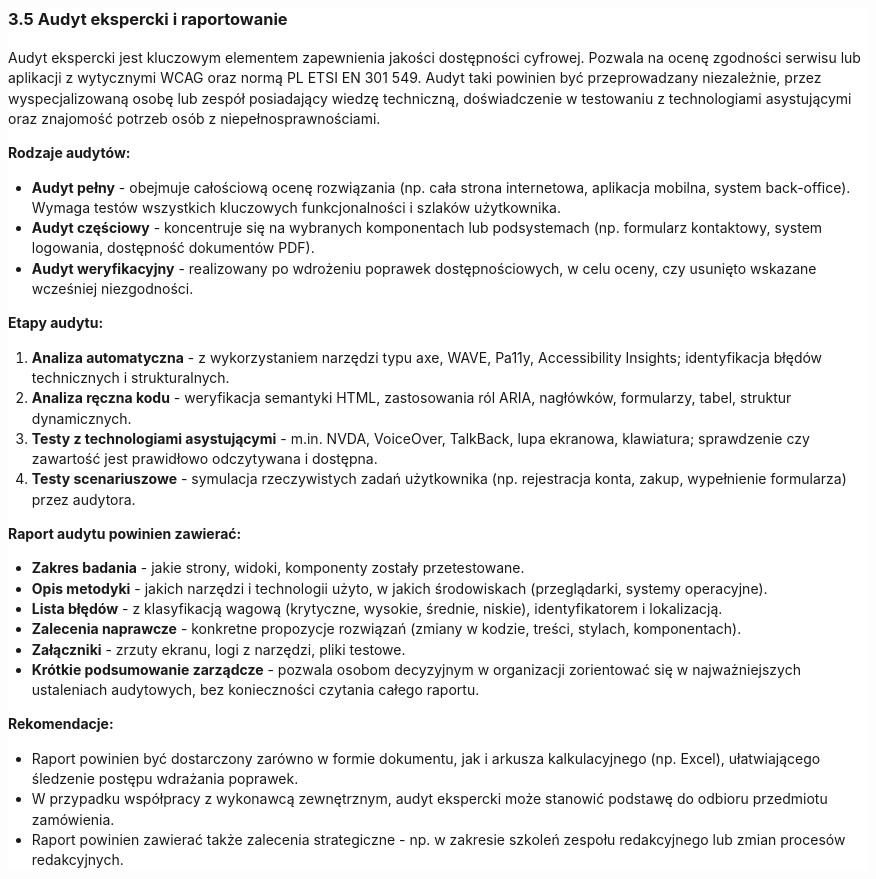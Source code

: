### 3.5 Audyt ekspercki i raportowanie

Audyt ekspercki jest kluczowym elementem zapewnienia jakości dostępności
cyfrowej. Pozwala na ocenę zgodności serwisu lub aplikacji z wytycznymi
WCAG oraz normą PL ETSI EN 301 549. Audyt taki powinien być przeprowadzany
niezależnie, przez wyspecjalizowaną osobę lub zespół posiadający wiedzę
techniczną, doświadczenie w testowaniu z technologiami asystującymi oraz
znajomość potrzeb osób z niepełnosprawnościami.

**Rodzaje audytów:**

- **Audyt pełny** - obejmuje całościową ocenę rozwiązania (np. cała
    strona internetowa, aplikacja mobilna, system back-office). Wymaga
    testów wszystkich kluczowych funkcjonalności i szlaków użytkownika.
- **Audyt częściowy** - koncentruje się na wybranych komponentach lub
    podsystemach (np. formularz kontaktowy, system logowania, dostępność
    dokumentów PDF).
- **Audyt weryfikacyjny** - realizowany po wdrożeniu poprawek
    dostępnościowych, w celu oceny, czy usunięto wskazane wcześniej
    niezgodności.

**Etapy audytu:**
1. **Analiza automatyczna** - z wykorzystaniem narzędzi typu axe,
   WAVE, Pa11y, Accessibility Insights; identyfikacja błędów
   technicznych i strukturalnych.
2. **Analiza ręczna kodu** - weryfikacja semantyki HTML, zastosowania
   ról ARIA, nagłówków, formularzy, tabel, struktur dynamicznych.
3. **Testy z technologiami asystującymi** - m.in. NVDA, VoiceOver,
   TalkBack, lupa ekranowa, klawiatura; sprawdzenie czy zawartość jest
   prawidłowo odczytywana i dostępna.
4. **Testy scenariuszowe** - symulacja rzeczywistych zadań użytkownika
   (np. rejestracja konta, zakup, wypełnienie formularza) przez audytora.

**Raport audytu powinien zawierać:**

- **Zakres badania** - jakie strony, widoki, komponenty zostały
    przetestowane.
- **Opis metodyki** - jakich narzędzi i technologii użyto, w jakich
    środowiskach (przeglądarki, systemy operacyjne).
- **Lista błędów** - z klasyfikacją wagową (krytyczne, wysokie,
    średnie, niskie), identyfikatorem i lokalizacją.
- **Zalecenia naprawcze** - konkretne propozycje rozwiązań (zmiany w
    kodzie, treści, stylach, komponentach).
- **Załączniki** - zrzuty ekranu, logi z narzędzi, pliki testowe.
- **Krótkie podsumowanie zarządcze** - pozwala osobom decyzyjnym w
    organizacji zorientować się w najważniejszych ustaleniach audytowych,
    bez konieczności czytania całego raportu.

**Rekomendacje:**

- Raport powinien być dostarczony zarówno w formie dokumentu, jak i
    arkusza kalkulacyjnego (np. Excel), ułatwiającego śledzenie postępu
    wdrażania poprawek.
- W przypadku współpracy z wykonawcą zewnętrznym, audyt ekspercki może
    stanowić podstawę do odbioru przedmiotu zamówienia.
- Raport powinien zawierać także zalecenia strategiczne - np. w
    zakresie szkoleń zespołu redakcyjnego lub zmian procesów redakcyjnych.
